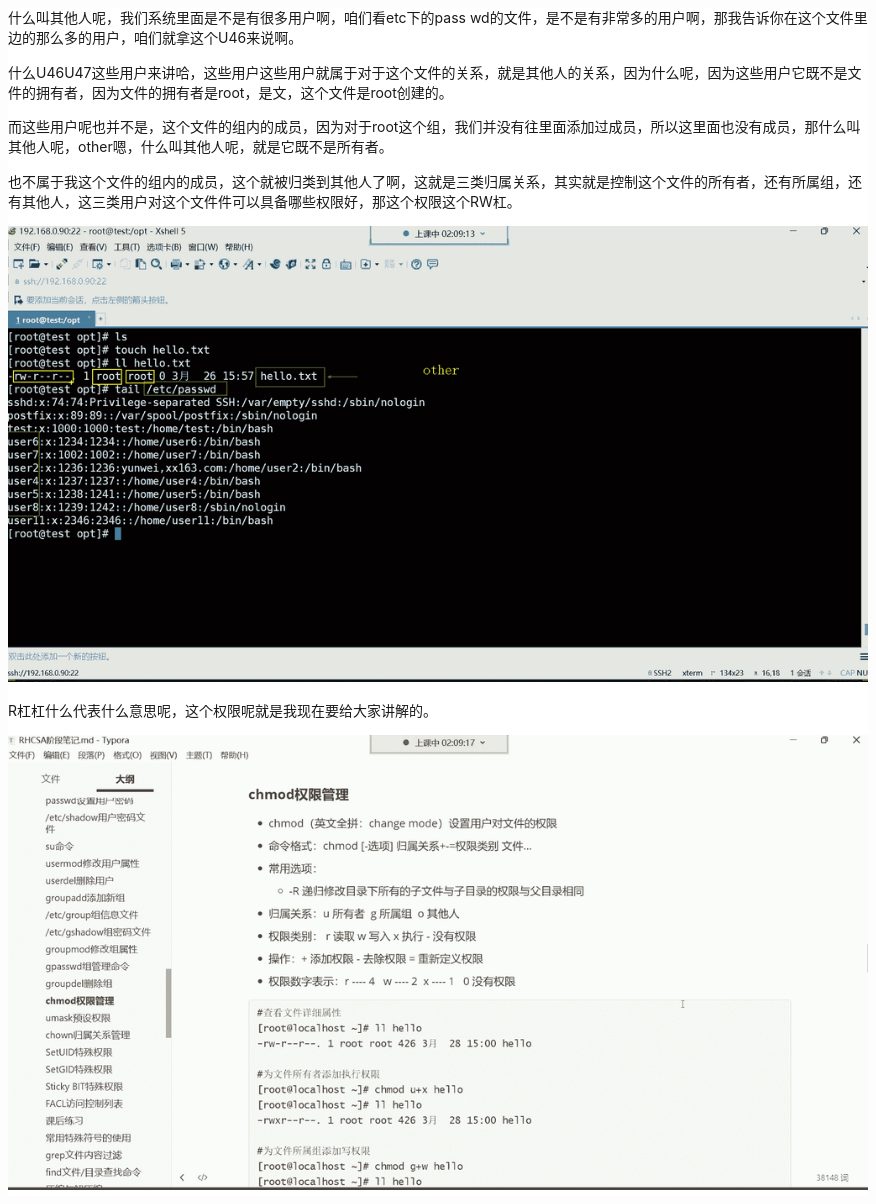 什么叫其他人呢，我们系统里面是不是有很多用户啊，咱们看etc下的pass wd的文件，是不是有非常多的用户啊，那我告诉你在这个文件里边的那么多的用户，咱们就拿这个U46来说啊。

什么U46U47这些用户来讲哈，这些用户这些用户就属于对于这个文件的关系，就是其他人的关系，因为什么呢，因为这些用户它既不是文件的拥有者，因为文件的拥有者是root，是文，这个文件是root创建的。

而这些用户呢也并不是，这个文件的组内的成员，因为对于root这个组，我们并没有往里面添加过成员，所以这里面也没有成员，那什么叫其他人呢，other嗯，什么叫其他人呢，就是它既不是所有者。

也不属于我这个文件的组内的成员，这个就被归类到其他人了啊，这就是三类归属关系，其实就是控制这个文件的所有者，还有所属组，还有其他人，这三类用户对这个文件件可以具备哪些权限好，那这个权限这个RW杠。



![](img/58a1d08eae07a5c15441ebb839fca52f_11.png)

R杠杠什么代表什么意思呢，这个权限呢就是我现在要给大家讲解的。

![](img/58a1d08eae07a5c15441ebb839fca52f_13.png)
